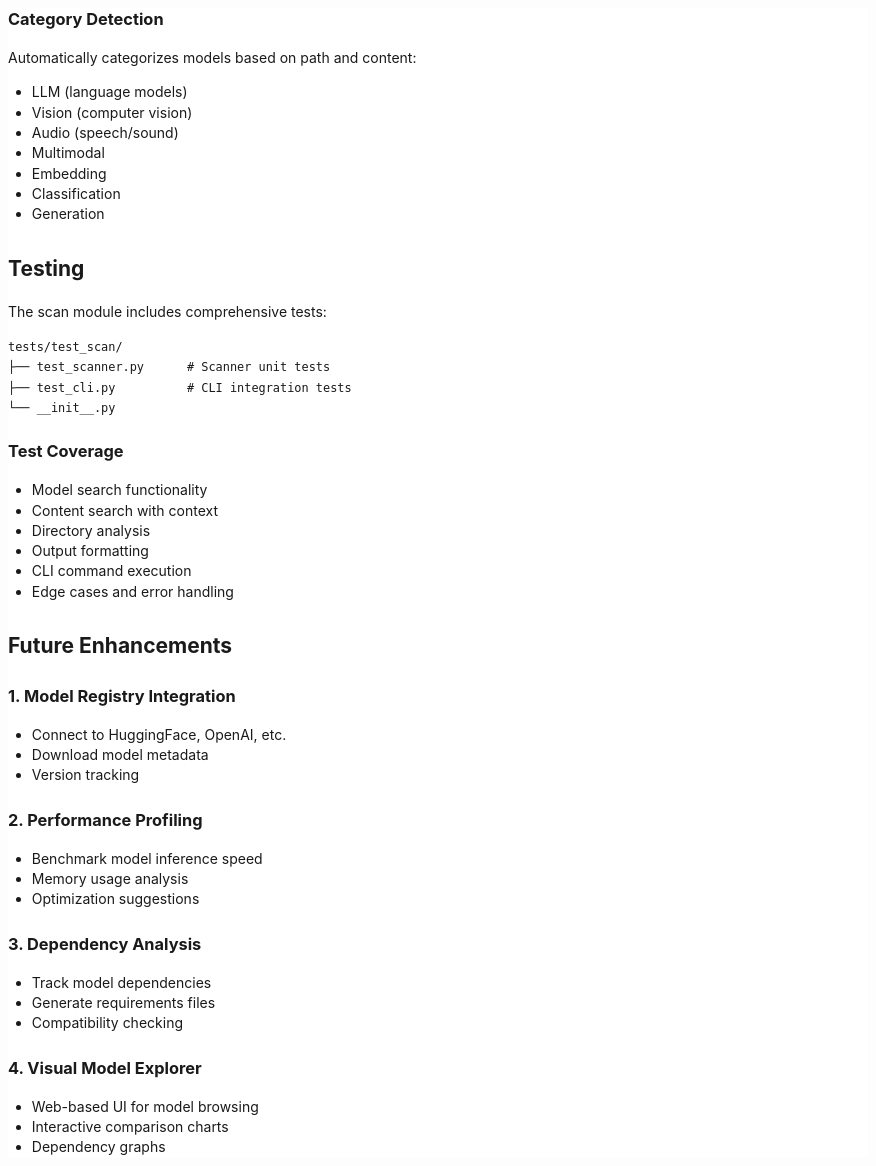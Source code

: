 ### Category Detection
Automatically categorizes models based on path and content:
- LLM (language models)
- Vision (computer vision)
- Audio (speech/sound)
- Multimodal
- Embedding
- Classification
- Generation

## Testing

The scan module includes comprehensive tests:

```
tests/test_scan/
├── test_scanner.py      # Scanner unit tests
├── test_cli.py          # CLI integration tests
└── __init__.py
```

### Test Coverage
- Model search functionality
- Content search with context
- Directory analysis
- Output formatting
- CLI command execution
- Edge cases and error handling

## Future Enhancements

### 1. Model Registry Integration
- Connect to HuggingFace, OpenAI, etc.
- Download model metadata
- Version tracking

### 2. Performance Profiling
- Benchmark model inference speed
- Memory usage analysis
- Optimization suggestions

### 3. Dependency Analysis
- Track model dependencies
- Generate requirements files
- Compatibility checking

### 4. Visual Model Explorer
- Web-based UI for model browsing
- Interactive comparison charts
- Dependency graphs
